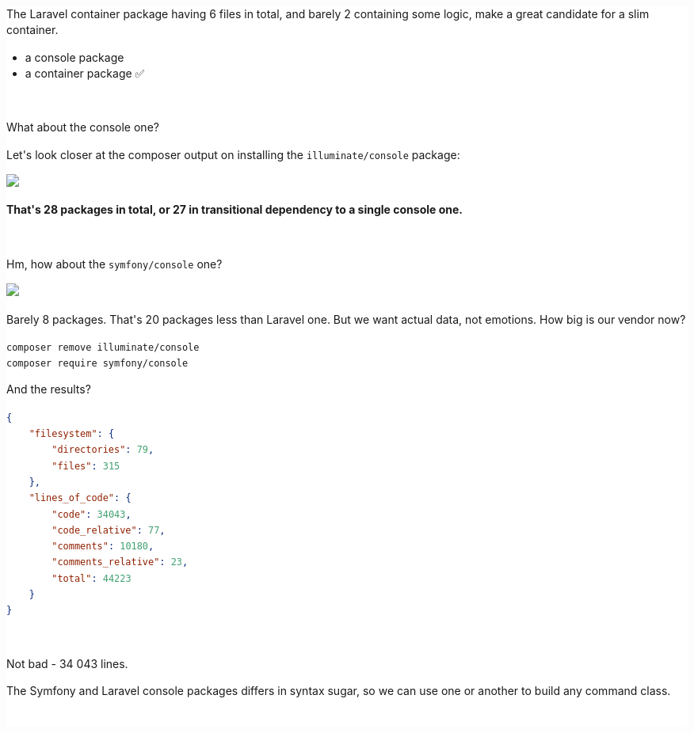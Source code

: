 The Laravel container package having 6 files in total, and barely 2 containing some logic, make a great candidate for a slim container.

* a console package
* a container package ✅

<br>

What about the console one?

Let's look closer at the composer output on installing the `illuminate/console` package:

<img src="https://github.com/TomasVotruba/tomasvotruba.com/assets/924196/82fb9333-ccf4-428f-ab45-62999c562926" class="img-thumbnail">

**That's 28 packages in total, or 27 in transitional dependency to a single console one.**

<br>

Hm, how about the `symfony/console` one?

<img src="https://github.com/TomasVotruba/tomasvotruba.com/assets/924196/0073e775-62a4-4f17-97b7-5e30b99f5c19" class="img-thumbnail">

Barely 8 packages. That's 20 packages less than Laravel one. But we want actual data, not emotions. How big is our vendor now?

```bash
composer remove illuminate/console
composer require symfony/console
```

And the results?

```json
{
    "filesystem": {
        "directories": 79,
        "files": 315
    },
    "lines_of_code": {
        "code": 34043,
        "code_relative": 77,
        "comments": 10180,
        "comments_relative": 23,
        "total": 44223
    }
}

```

<br>

Not bad - 34 043 lines.

The Symfony and Laravel console packages differs in syntax sugar, so we can use one or another to build any command class.

<br>

